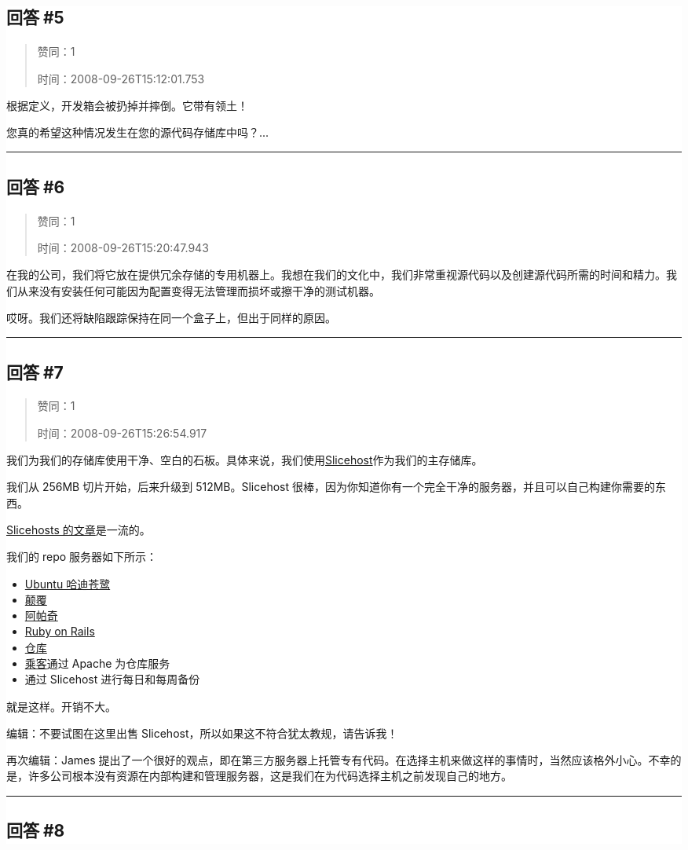 ## 回答 #5

> 赞同：1
> 
> 时间：2008-09-26T15:12:01.753

根据定义，开发箱会被扔掉并摔倒。它带有领土！

您真的希望这种情况发生在您的源代码存储库中吗？...

* * *

## 回答 #6

> 赞同：1
> 
> 时间：2008-09-26T15:20:47.943

在我的公司，我们将它放在提供冗余存储的专用机器上。我想在我们的文化中，我们非常重视源代码以及创建源代码所需的时间和精力。我们从来没有安装任何可能因为配置变得无法管理而损坏或擦干净的测试机器。

哎呀。我们还将缺陷跟踪保持在同一个盒子上，但出于同样的原因。

* * *

## 回答 #7

> 赞同：1
> 
> 时间：2008-09-26T15:26:54.917

我们为我们的存储库使用干净、空白的石板。具体来说，我们使用[Slicehost](http://www.slicehost.com/)作为我们的主存储库。

我们从 256MB 切片开始，后来升级到 512MB。Slicehost 很棒，因为你知道你有一个完全干净的服务器，并且可以自己构建你需要的东西。

[Slicehosts 的文章](http://articles.slicehost.com/)是一流的。

我们的 repo 服务器如下所示：

*   [Ubuntu 哈迪苍鹭](http://articles.slicehost.com/ubuntu-hardy)
*   [颠覆](http://articles.slicehost.com/tags/subversion)
*   [阿帕奇](http://articles.slicehost.com/tags/apache)
*   [Ruby on Rails](http://articles.slicehost.com/2008/4/30/ubuntu-hardy-ruby-on-rails)
*   [仓库](http://warehouseapp.com)
*   [乘客](http://articles.slicehost.com/2008/5/1/ubuntu-hardy-mod_rails-installation)通过 Apache 为仓库服务
*   通过 Slicehost 进行每日和每周备份

就是这样。开销不大。

编辑：不要试图在这里出售 Slicehost，所以如果这不符合犹太教规，请告诉我！

再次编辑：James 提出了一个很好的观点，即在第三方服务器上托管专有代码。在选择主机来做这样的事情时，当然应该格外小心。不幸的是，许多公司根本没有资源在内部构建和管理服务器，这是我们在为代码选择主机之前发现自己的地方。

* * *

## 回答 #8
